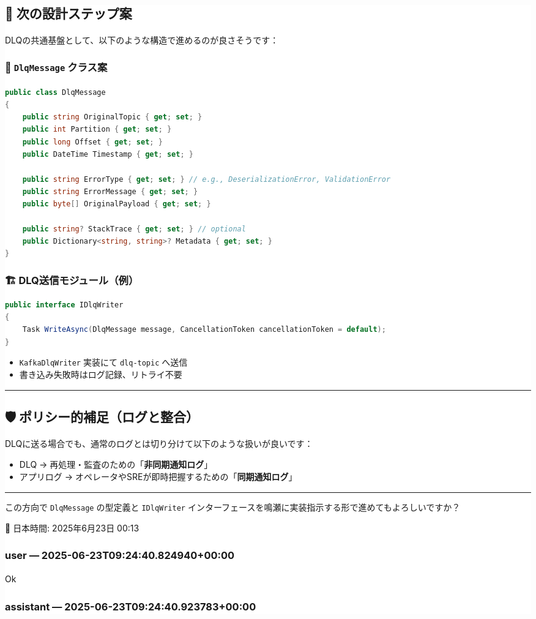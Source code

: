 ## 🔧 次の設計ステップ案

DLQの共通基盤として、以下のような構造で進めるのが良さそうです：
### 💾 `DlqMessage` クラス案

```csharp
public class DlqMessage
{
    public string OriginalTopic { get; set; }
    public int Partition { get; set; }
    public long Offset { get; set; }
    public DateTime Timestamp { get; set; }
    
    public string ErrorType { get; set; } // e.g., DeserializationError, ValidationError
    public string ErrorMessage { get; set; }
    public byte[] OriginalPayload { get; set; }

    public string? StackTrace { get; set; } // optional
    public Dictionary<string, string>? Metadata { get; set; }
}
```
### 🏗 DLQ送信モジュール（例）

```csharp
public interface IDlqWriter
{
    Task WriteAsync(DlqMessage message, CancellationToken cancellationToken = default);
}
```

- `KafkaDlqWriter` 実装にて `dlq-topic` へ送信
- 書き込み失敗時はログ記録、リトライ不要

---

## 🛡 ポリシー的補足（ログと整合）

DLQに送る場合でも、通常のログとは切り分けて以下のような扱いが良いです：

- DLQ → 再処理・監査のための「**非同期通知ログ**」
- アプリログ → オペレータやSREが即時把握するための「**同期通知ログ**」

---

この方向で `DlqMessage` の型定義と `IDlqWriter` インターフェースを鳴瀬に実装指示する形で進めてもよろしいですか？

📅 日本時間: 2025年6月23日 00:13
### user — 2025-06-23T09:24:40.824940+00:00

Ok
### assistant — 2025-06-23T09:24:40.923783+00:00
